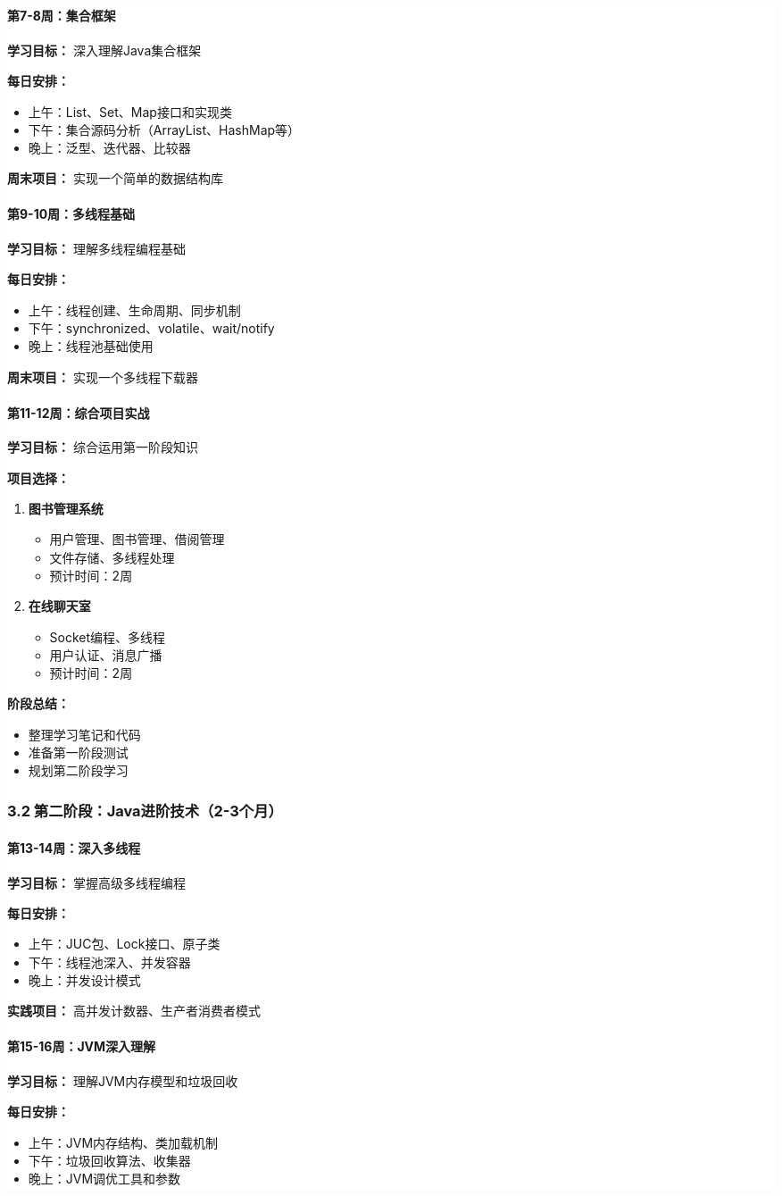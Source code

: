 #### 第7-8周：集合框架
**学习目标：** 深入理解Java集合框架

**每日安排：**
- 上午：List、Set、Map接口和实现类
- 下午：集合源码分析（ArrayList、HashMap等）
- 晚上：泛型、迭代器、比较器

**周末项目：** 实现一个简单的数据结构库

#### 第9-10周：多线程基础
**学习目标：** 理解多线程编程基础

**每日安排：**
- 上午：线程创建、生命周期、同步机制
- 下午：synchronized、volatile、wait/notify
- 晚上：线程池基础使用

**周末项目：** 实现一个多线程下载器

#### 第11-12周：综合项目实战
**学习目标：** 综合运用第一阶段知识

**项目选择：**
1. **图书管理系统**
   - 用户管理、图书管理、借阅管理
   - 文件存储、多线程处理
   - 预计时间：2周

2. **在线聊天室**
   - Socket编程、多线程
   - 用户认证、消息广播
   - 预计时间：2周

**阶段总结：**
- 整理学习笔记和代码
- 准备第一阶段测试
- 规划第二阶段学习

### 3.2 第二阶段：Java进阶技术（2-3个月）

#### 第13-14周：深入多线程
**学习目标：** 掌握高级多线程编程

**每日安排：**
- 上午：JUC包、Lock接口、原子类
- 下午：线程池深入、并发容器
- 晚上：并发设计模式

**实践项目：** 高并发计数器、生产者消费者模式

#### 第15-16周：JVM深入理解
**学习目标：** 理解JVM内存模型和垃圾回收

**每日安排：**
- 上午：JVM内存结构、类加载机制
- 下午：垃圾回收算法、收集器
- 晚上：JVM调优工具和参数
